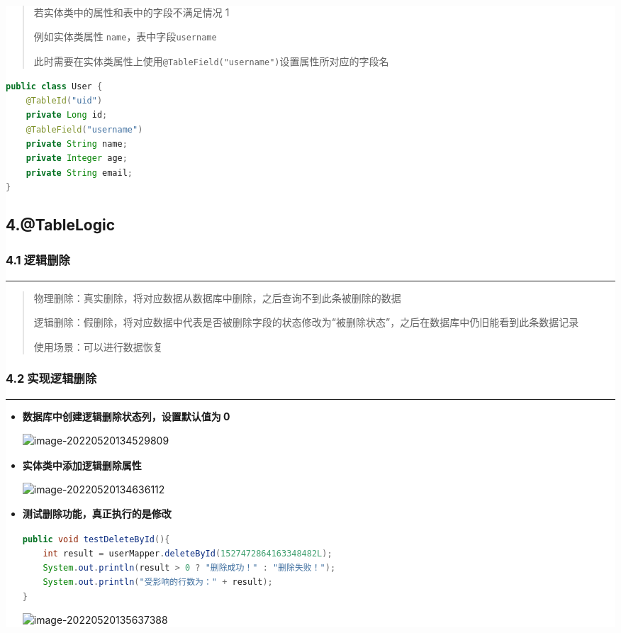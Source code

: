 
> 若实体类中的属性和表中的字段不满足情况 1
>
> 例如实体类属性 `name`，表中字段`username`
>
> 此时需要在实体类属性上使用`@TableField("username")`设置属性所对应的字段名

```java
public class User {
    @TableId("uid")
    private Long id;
    @TableField("username")
    private String name;
    private Integer age;
    private String email;
}
```

## 4.@TableLogic

### 4.1 逻辑删除

---

> 物理删除：真实删除，将对应数据从数据库中删除，之后查询不到此条被删除的数据
>
> 逻辑删除：假删除，将对应数据中代表是否被删除字段的状态修改为“被删除状态”，之后在数据库中仍旧能看到此条数据记录
>
> 使用场景：可以进行数据恢复

### 4.2 实现逻辑删除

---

-   **数据库中创建逻辑删除状态列，设置默认值为 0**

    ![image-20220520134529809](https://xingqiu-tuchuang-1256524210.cos.ap-shanghai.myqcloud.com/8919/yank-note-picgo-736b60a6.png)

-   **实体类中添加逻辑删除属性**

    ![image-20220520134636112](https://xingqiu-tuchuang-1256524210.cos.ap-shanghai.myqcloud.com/8919/yank-note-picgo-4de9eed1.png)

-   **测试删除功能，真正执行的是修改**

    ```java
    public void testDeleteById(){
        int result = userMapper.deleteById(1527472864163348482L);
        System.out.println(result > 0 ? "删除成功！" : "删除失败！");
        System.out.println("受影响的行数为：" + result);
    }
    ```

    ![image-20220520135637388](https://xingqiu-tuchuang-1256524210.cos.ap-shanghai.myqcloud.com/8919/yank-note-picgo-686af643.png)
